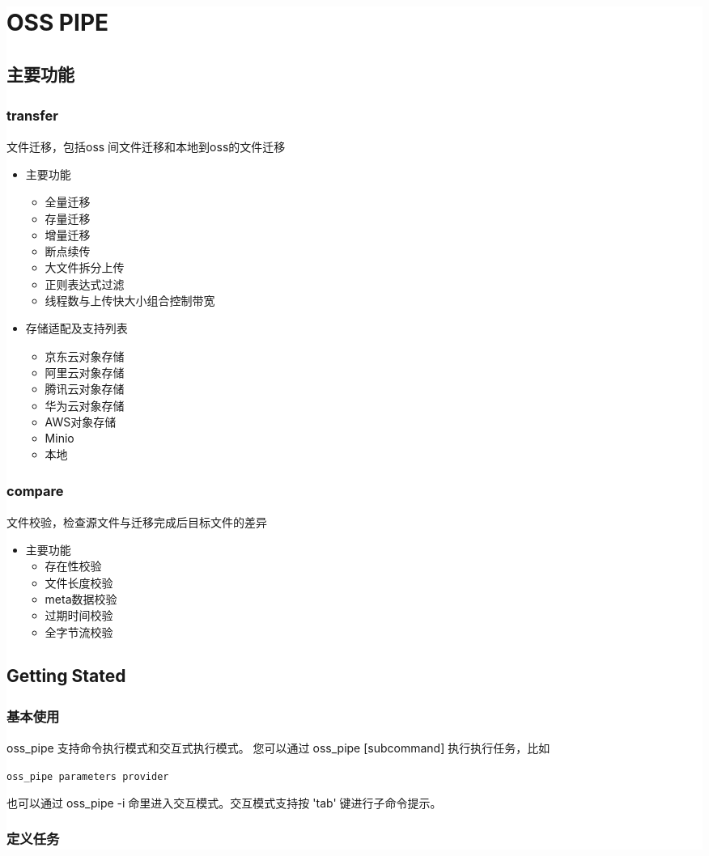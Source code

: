 # OSS PIPE 

## 主要功能

### transfer 
文件迁移，包括oss 间文件迁移和本地到oss的文件迁移

* 主要功能
  * 全量迁移
  * 存量迁移
  * 增量迁移
  * 断点续传
  * 大文件拆分上传
  * 正则表达式过滤
  * 线程数与上传快大小组合控制带宽

* 存储适配及支持列表
  * 京东云对象存储
  * 阿里云对象存储
  * 腾讯云对象存储
  * 华为云对象存储
  * AWS对象存储
  * Minio
  * 本地

### compare 
文件校验，检查源文件与迁移完成后目标文件的差异

* 主要功能
  * 存在性校验
  * 文件长度校验
  * meta数据校验
  * 过期时间校验
  * 全字节流校验

## Getting Stated


### 基本使用

oss_pipe 支持命令执行模式和交互式执行模式。
您可以通过 oss_pipe [subcommand] 执行执行任务，比如

```shell
oss_pipe parameters provider
```

也可以通过 oss_pipe -i 命里进入交互模式。交互模式支持按 'tab' 键进行子命令提示。

### 定义任务

